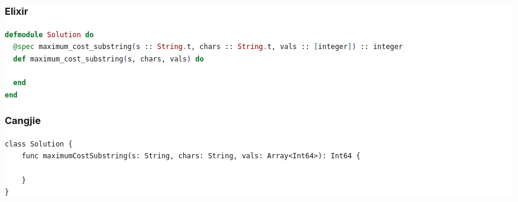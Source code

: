 ### Elixir

```elixir
defmodule Solution do
  @spec maximum_cost_substring(s :: String.t, chars :: String.t, vals :: [integer]) :: integer
  def maximum_cost_substring(s, chars, vals) do
    
  end
end
```

### Cangjie

```cangjie
class Solution {
    func maximumCostSubstring(s: String, chars: String, vals: Array<Int64>): Int64 {

    }
}
```

